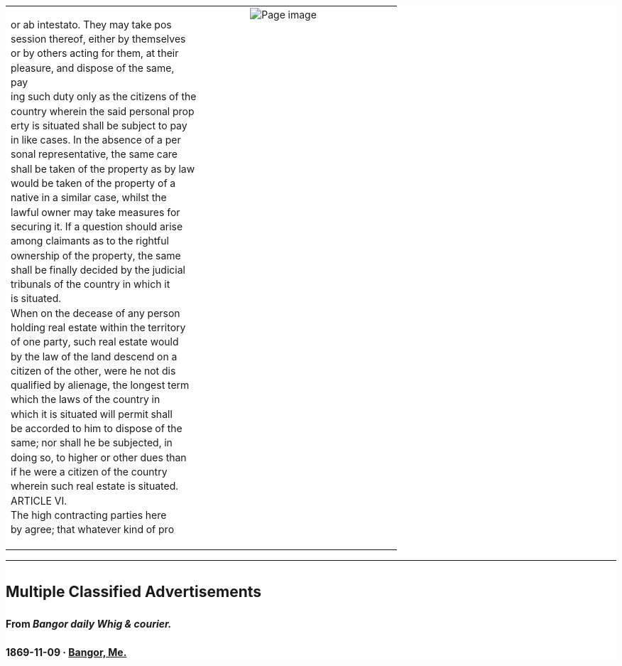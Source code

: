 <table style="width: 100%;"><tr><td style="width: 50%">

  
or ab intestato. They may take pos­  
session thereof, either by themselves  
or by others acting for them, at their  
pleasure, and dispose of the same, pay­  
ing such duty only as the citizens of the  
country wherein the said personal prop  
erty is situated shall be subject to pay  
in like cases. In the absence of a per­  
sonal representative, the same care  
shall be taken of the property as by law  
would be taken of the property of a  
native in a similar case, whilst the  
lawful owner may take measures for  
securing it. If a question should arise  
among claimants as to the rightful  
ownership of the property, the same  
shall be finally decided by the judicial  
tribunals of the country in which it  
is situated.  
When on the decease of any person  
holding real estate within the territory  
of one party, such real estate would  
by the law of the land descend on a  
citizen of the other, were he not dis­  
qualified by alienage, the longest term  
which the laws of the country in  
which it is situated will permit shall  
be accorded to him to dispose of the  
same; nor shall he be subjected, in  
doing so, to higher or other dues than  
if he were a citizen of the country  
wherein such real estate is situated.  
ARTICLE VI.  
The high contracting parties here­  
by agree; that whatever kind of pro
</td><td style="width: 50%; max-height: 75%; margin: auto; display: block;">
<img alt="Page image" src="https://tile.loc.gov/image-services/iiif/service:ndnp:in:batch_in_julian_ver02:data:sn82014296:00296022160:1869062401:0129/pct:28.794047451916327,59.474223284397404,10.753895830408537,15.898486400364174/!600,600/0/default.jpg"/>
</td>
</tr></table>

---

## Multiple Classified Advertisements

#### From _Bangor daily Whig & courier._

#### 1869-11-09 &middot; [Bangor, Me.](http://dbpedia.org/resource/Bangor%2C_Maine)
